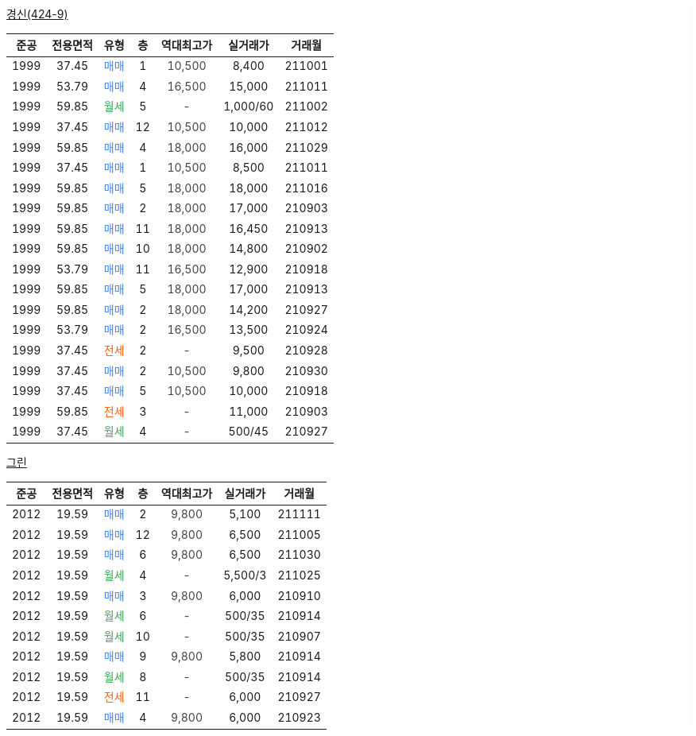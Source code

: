 [경신(424-9)](https://search.naver.com/search.naver?query=%EA%B2%BD%EA%B8%B0%EB%8F%84+%ED%8C%8C%EC%A3%BC%EC%8B%9C+%EA%B8%88%EC%B4%8C%EB%8F%99+%EA%B2%BD%EC%8B%A0%28424-9%29)

|준공|전용면적|유형|층|역대최고가|실거래가|거래월|
|:---:|:---:|:---:|:---:|:---:|:---:|:---:|
|1999|37.45|<span style="color:#4285f3">매매</span>|1|<span style="color:#444444">10,500</span>|8,400|211001|
|1999|53.79|<span style="color:#4285f3">매매</span>|4|<span style="color:#444444">16,500</span>|15,000|211011|
|1999|59.85|<span style="color:#34a853">월세</span>|5|<span style="color:#444444">-</span>|1,000/60|211002|
|1999|37.45|<span style="color:#4285f3">매매</span>|12|<span style="color:#444444">10,500</span>|10,000|211012|
|1999|59.85|<span style="color:#4285f3">매매</span>|4|<span style="color:#444444">18,000</span>|16,000|211029|
|1999|37.45|<span style="color:#4285f3">매매</span>|1|<span style="color:#444444">10,500</span>|8,500|211011|
|1999|59.85|<span style="color:#4285f3">매매</span>|5|<span style="color:#444444">18,000</span>|18,000|211016|
|1999|59.85|<span style="color:#4285f3">매매</span>|2|<span style="color:#444444">18,000</span>|17,000|210903|
|1999|59.85|<span style="color:#4285f3">매매</span>|11|<span style="color:#444444">18,000</span>|16,450|210913|
|1999|59.85|<span style="color:#4285f3">매매</span>|10|<span style="color:#444444">18,000</span>|14,800|210902|
|1999|53.79|<span style="color:#4285f3">매매</span>|11|<span style="color:#444444">16,500</span>|12,900|210918|
|1999|59.85|<span style="color:#4285f3">매매</span>|5|<span style="color:#444444">18,000</span>|17,000|210913|
|1999|59.85|<span style="color:#4285f3">매매</span>|2|<span style="color:#444444">18,000</span>|14,200|210927|
|1999|53.79|<span style="color:#4285f3">매매</span>|2|<span style="color:#444444">16,500</span>|13,500|210924|
|1999|37.45|<span style="color:#ff5a00">전세</span>|2|<span style="color:#444444">-</span>|9,500|210928|
|1999|37.45|<span style="color:#4285f3">매매</span>|2|<span style="color:#444444">10,500</span>|9,800|210930|
|1999|37.45|<span style="color:#4285f3">매매</span>|5|<span style="color:#444444">10,500</span>|10,000|210918|
|1999|59.85|<span style="color:#ff5a00">전세</span>|3|<span style="color:#444444">-</span>|11,000|210903|
|1999|37.45|<span style="color:#34a853">월세</span>|4|<span style="color:#444444">-</span>|500/45|210927|

[그린](https://search.naver.com/search.naver?query=%EA%B2%BD%EA%B8%B0%EB%8F%84+%ED%8C%8C%EC%A3%BC%EC%8B%9C+%EA%B8%88%EC%B4%8C%EB%8F%99+%EA%B7%B8%EB%A6%B0)

|준공|전용면적|유형|층|역대최고가|실거래가|거래월|
|:---:|:---:|:---:|:---:|:---:|:---:|:---:|
|2012|19.59|<span style="color:#4285f3">매매</span>|2|<span style="color:#444444">9,800</span>|5,100|211111|
|2012|19.59|<span style="color:#4285f3">매매</span>|12|<span style="color:#444444">9,800</span>|6,500|211005|
|2012|19.59|<span style="color:#4285f3">매매</span>|6|<span style="color:#444444">9,800</span>|6,500|211030|
|2012|19.59|<span style="color:#34a853">월세</span>|4|<span style="color:#444444">-</span>|5,500/3|211025|
|2012|19.59|<span style="color:#4285f3">매매</span>|3|<span style="color:#444444">9,800</span>|6,000|210910|
|2012|19.59|<span style="color:#34a853">월세</span>|6|<span style="color:#444444">-</span>|500/35|210914|
|2012|19.59|<span style="color:#34a853">월세</span>|10|<span style="color:#444444">-</span>|500/35|210907|
|2012|19.59|<span style="color:#4285f3">매매</span>|9|<span style="color:#444444">9,800</span>|5,800|210914|
|2012|19.59|<span style="color:#34a853">월세</span>|8|<span style="color:#444444">-</span>|500/35|210914|
|2012|19.59|<span style="color:#ff5a00">전세</span>|11|<span style="color:#444444">-</span>|6,000|210927|
|2012|19.59|<span style="color:#4285f3">매매</span>|4|<span style="color:#444444">9,800</span>|6,000|210923|

